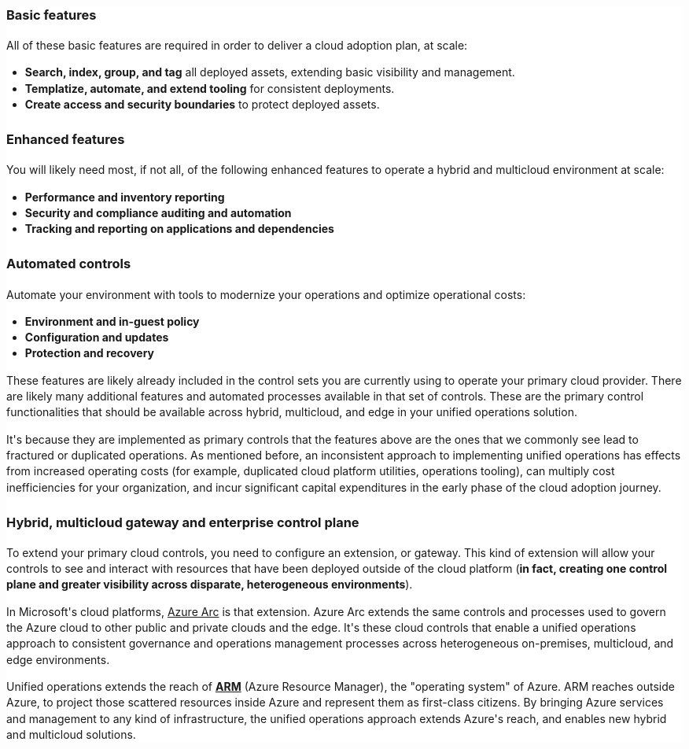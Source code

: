 ### Basic features

All of these basic features are required in order to deliver a cloud adoption plan, at scale:

- **Search, index, group, and tag** all deployed assets, extending basic visibility and management.
- **Templatize, automate, and extend tooling** for consistent deployments.
- **Create access and security boundaries** to protect deployed assets.

### Enhanced features

You will likely need most, if not all, of the following enhanced features to operate a hybrid and multicloud environment at scale:

- **Performance and inventory reporting**
- **Security and compliance auditing and automation**
- **Tracking and reporting on applications and dependencies**

### Automated controls

Automate your environment with tools to modernize your operations and optimize operational costs:

- **Environment and in-guest policy**
- **Configuration and updates**
- **Protection and recovery**

These features are likely already included in the control sets you are currently using to operate your primary cloud provider. There are likely many additional features and automated processes available in that set of controls. These are the primary control functionalities that should be available across hybrid, multicloud, and edge in your unified operations solution.

It's because they are implemented as primary controls that the features above are the ones that we commonly see lead to fractured or duplicated operations. As mentioned before, an inconsistent approach to implementing unified operations has effects from increased operating costs (for example, duplicated cloud platform utilities, operations tooling), can multiply cost inefficiencies for your organization, and incur significant capital expenditures in the early phase of the cloud adoption journey.

### Hybrid, multicloud gateway and enterprise control plane

To extend your primary cloud controls, you need to configure an extension, or gateway. This kind of extension will allow your controls to see and interact with resources that have been deployed outside of the cloud platform (**in fact, creating one control plane and greater visibility across disparate, heterogeneous environments**).

In Microsoft's cloud platforms, [Azure Arc](/azure/azure-arc/overview) is that extension. Azure Arc extends the same controls and processes used to govern the Azure cloud to other public and private clouds and the edge. It's these cloud controls that enable a unified operations approach to consistent governance and operations management processes across heterogeneous on-premises, multicloud, and edge environments.

Unified operations extends the reach of [**ARM**](/azure/azure-resource-manager/management/overview) (Azure Resource Manager), the "operating system" of Azure. ARM reaches outside Azure, to project those scattered resources inside Azure and represent them as first-class citizens. By bringing Azure services and management to any kind of infrastructure, the unified operations approach extends Azure's reach, and enables new hybrid and multicloud solutions.
